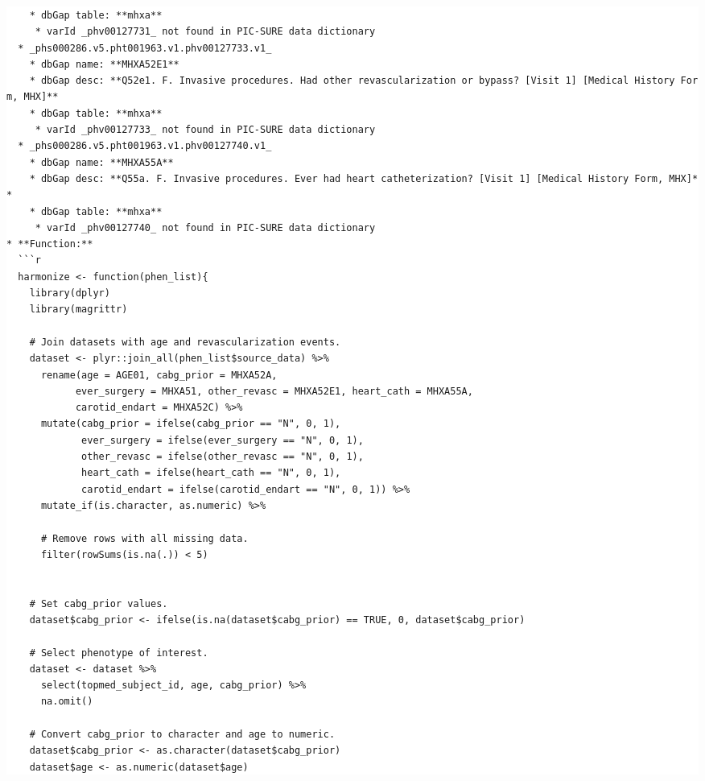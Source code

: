         * dbGap table: **mhxa**
         * varId _phv00127731_ not found in PIC-SURE data dictionary
      * _phs000286.v5.pht001963.v1.phv00127733.v1_
        * dbGap name: **MHXA52E1**
        * dbGap desc: **Q52e1. F. Invasive procedures. Had other revascularization or bypass? [Visit 1] [Medical History Form, MHX]**
        * dbGap table: **mhxa**
         * varId _phv00127733_ not found in PIC-SURE data dictionary
      * _phs000286.v5.pht001963.v1.phv00127740.v1_
        * dbGap name: **MHXA55A**
        * dbGap desc: **Q55a. F. Invasive procedures. Ever had heart catheterization? [Visit 1] [Medical History Form, MHX]**
        * dbGap table: **mhxa**
         * varId _phv00127740_ not found in PIC-SURE data dictionary
    * **Function:**
      ```r
      harmonize <- function(phen_list){
        library(dplyr)
        library(magrittr)
      
        # Join datasets with age and revascularization events.
        dataset <- plyr::join_all(phen_list$source_data) %>%
          rename(age = AGE01, cabg_prior = MHXA52A,
                ever_surgery = MHXA51, other_revasc = MHXA52E1, heart_cath = MHXA55A,
                carotid_endart = MHXA52C) %>%
          mutate(cabg_prior = ifelse(cabg_prior == "N", 0, 1),
                 ever_surgery = ifelse(ever_surgery == "N", 0, 1),
                 other_revasc = ifelse(other_revasc == "N", 0, 1),
                 heart_cath = ifelse(heart_cath == "N", 0, 1),
                 carotid_endart = ifelse(carotid_endart == "N", 0, 1)) %>%
          mutate_if(is.character, as.numeric) %>%
      
          # Remove rows with all missing data.
          filter(rowSums(is.na(.)) < 5)
      
      
        # Set cabg_prior values.
        dataset$cabg_prior <- ifelse(is.na(dataset$cabg_prior) == TRUE, 0, dataset$cabg_prior)
      
        # Select phenotype of interest.
        dataset <- dataset %>%
          select(topmed_subject_id, age, cabg_prior) %>%
          na.omit()
      
        # Convert cabg_prior to character and age to numeric.
        dataset$cabg_prior <- as.character(dataset$cabg_prior)
        dataset$age <- as.numeric(dataset$age)
      